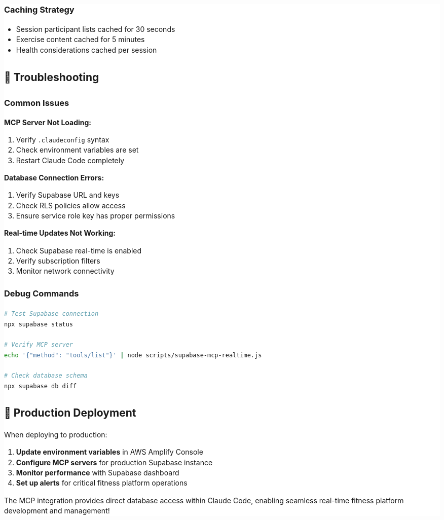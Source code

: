 ### Caching Strategy
- Session participant lists cached for 30 seconds
- Exercise content cached for 5 minutes
- Health considerations cached per session

## 🔧 Troubleshooting

### Common Issues

**MCP Server Not Loading:**
1. Verify `.claudeconfig` syntax
2. Check environment variables are set
3. Restart Claude Code completely

**Database Connection Errors:**
1. Verify Supabase URL and keys
2. Check RLS policies allow access
3. Ensure service role key has proper permissions

**Real-time Updates Not Working:**
1. Check Supabase real-time is enabled
2. Verify subscription filters
3. Monitor network connectivity

### Debug Commands
```bash
# Test Supabase connection
npx supabase status

# Verify MCP server
echo '{"method": "tools/list"}' | node scripts/supabase-mcp-realtime.js

# Check database schema
npx supabase db diff
```

## 🚀 Production Deployment

When deploying to production:

1. **Update environment variables** in AWS Amplify Console
2. **Configure MCP servers** for production Supabase instance
3. **Monitor performance** with Supabase dashboard
4. **Set up alerts** for critical fitness platform operations

The MCP integration provides direct database access within Claude Code, enabling seamless real-time fitness platform development and management!